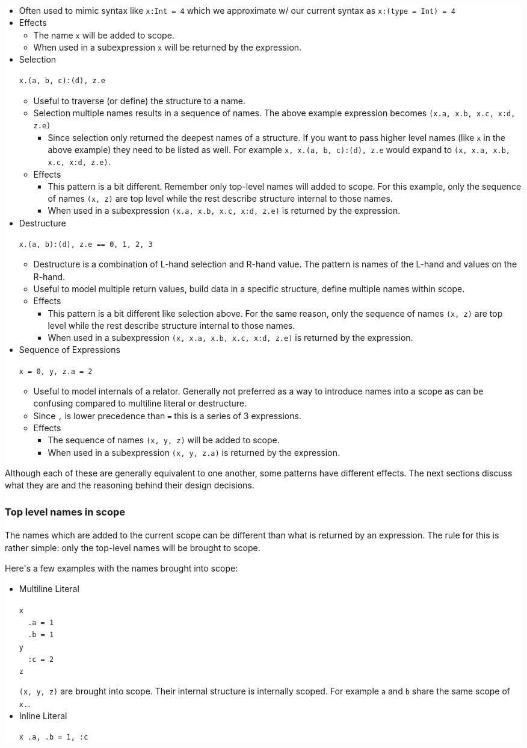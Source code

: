   * Often used to mimic syntax like `x:Int = 4` which we approximate w/ our current syntax as `x:(type = Int) = 4`
  * Effects
    * The name `x` will be added to scope.
    * When used in a subexpression `x` will be returned by the expression.
* Selection
  ```
  x.(a, b, c):(d), z.e
  ```
  * Useful to traverse (or define) the structure to a name.
  * Selection multiple names results in a sequence of names. The above example expression becomes `(x.a, x.b, x.c, x:d, z.e)`
    * Since selection only returned the deepest names of a structure. If you want to pass higher level names (like `x` in the above example) they need to be listed as well. For example `x, x.(a, b, c):(d), z.e` would expand to `(x, x.a, x.b, x.c, x:d, z.e)`.
  * Effects
    * This pattern is a bit different. Remember only top-level names will added to scope. For this example, only the sequence of names `(x, z)` are top level while the rest describe structure internal to those names.
    * When used in a subexpression `(x.a, x.b, x.c, x:d, z.e)` is returned by the expression.
* Destructure
  ```
  x.(a, b):(d), z.e == 0, 1, 2, 3
  ```
  * Destructure is a combination of L-hand selection and R-hand value. The pattern is names of the L-hand and values on the R-hand.
  * Useful to model multiple return values, build data in a specific structure, define multiple names within scope.
  * Effects
    * This pattern is a bit different like selection above. For the same reason, only the sequence of names `(x, z)` are top level while the rest describe structure internal to those names.
    * When used in a subexpression `(x, x.a, x.b, x.c, x:d, z.e)` is returned by the expression.
* Sequence of Expressions
  ```
  x = 0, y, z.a = 2
  ```
  * Useful to model internals of a relator. Generally not preferred as a way to introduce names into a scope as can be confusing compared to multiline literal or destructure.
  * Since `,` is lower precedence than `=` this is a series of 3 expressions.
  * Effects
    * The sequence of names `(x, y, z)` will be added to scope.
    * When used in a subexpression `(x, y, z.a)` is returned by the expression.

Although each of these are generally equivalent to one another, some patterns have different effects. The next sections discuss what they are and the reasoning behind their design decisions.

### Top level names in scope

The names which are added to the current scope can be different than what is returned by an expression. The rule for this is rather simple: only the top-level names will be brought to scope.

Here's a few examples with the names brought into scope:
* Multiline Literal
  ```
  x
    .a = 1
    .b = 1
  y
    :c = 2
  z
  ```
  `(x, y, z)` are brought into scope. Their internal structure is internally scoped. For example `a` and `b` share the same scope of `x.`.
* Inline Literal
  ```
  x .a, .b = 1, :c
  ```